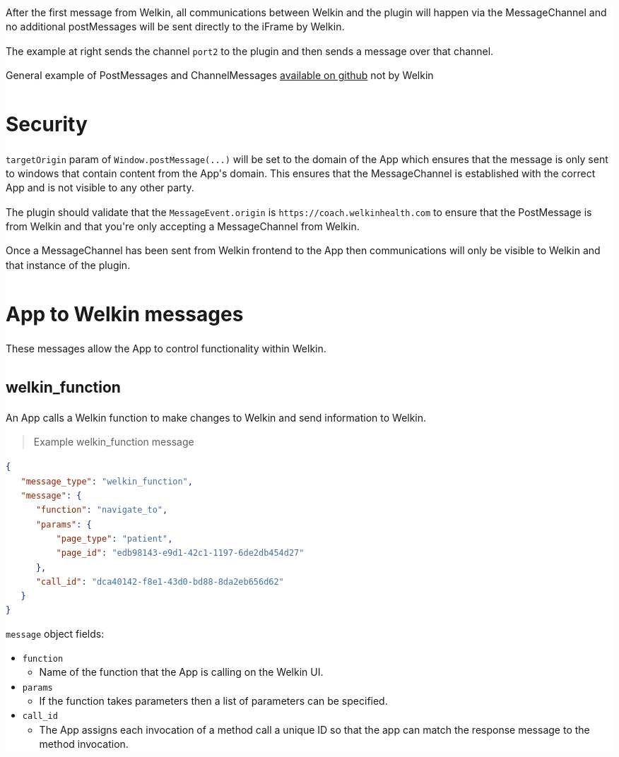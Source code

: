 After the first message from Welkin, all communications between Welkin and the plugin will happen via the MessageChannel and no additional postMessages will be sent directly to the iFrame by Welkin.


The example at right sends the channel `port2` to the plugin and then sends a message over that channel.

General example of PostMessages and ChannelMessages [available on github](https://github.com/mdn/dom-examples/tree/master/channel-messaging-multimessage) not by Welkin

# Security
`targetOrigin` param of `Window.postMessage(...)` will be set to the domain of the App which ensures that the message is only sent to windows that contain content from the App's domain. This ensures that the MessageChannel is established with the correct App and is not visible to any other party.

The plugin should validate that the `MessageEvent.origin` is `https://coach.welkinhealth.com` to ensure that the PostMessage is from Welkin and that you're only accepting a MessageChannel from Welkin.

Once a MessageChannel has been sent from Welkin frontend to the App then communications will only be visible to Welkin and that instance of the plugin.

# App to Welkin messages

These messages allow the App to control functionality within Welkin.

## welkin_function

An App calls a Welkin function to make changes to Welkin and send information to Welkin.

> Example welkin_function message

```json
{
   "message_type": "welkin_function",
   "message": {
      "function": "navigate_to",
      "params": {
          "page_type": "patient",
          "page_id": "edb98143-e9d1-42c1-1197-6de2db454d27"
      },
      "call_id": "dca40142-f8e1-43d0-bd88-8da2eb656d62"
   }
}
```

`message` object fields:

* `function`
  * Name of the function that the App is calling on the Welkin UI.
* `params`
  * If the function takes parameters then a list of parameters can be specified.
* `call_id`
  * The App assigns each invocation of a method call a unique ID so that the app can match the response message to the method invocation.
